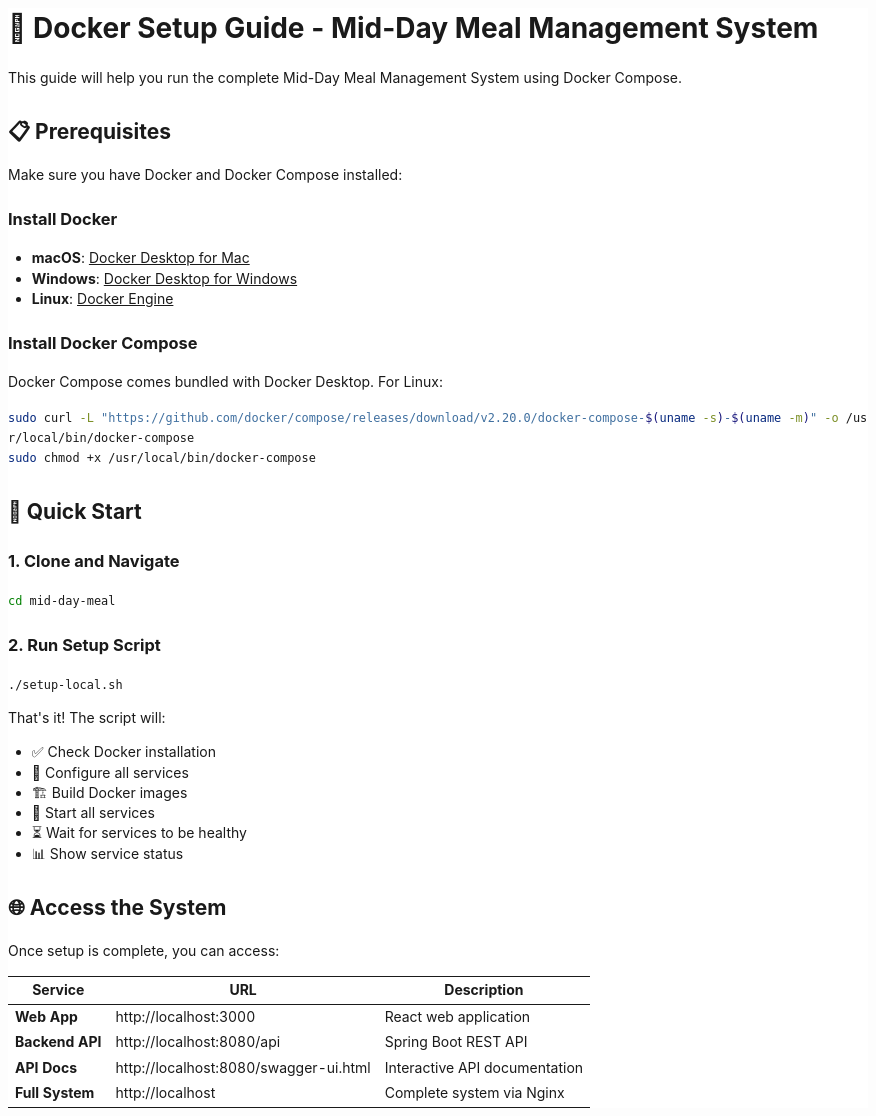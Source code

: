 # 🐳 Docker Setup Guide - Mid-Day Meal Management System

This guide will help you run the complete Mid-Day Meal Management System using Docker Compose.

## 📋 Prerequisites

Make sure you have Docker and Docker Compose installed:

### Install Docker
- **macOS**: [Docker Desktop for Mac](https://docs.docker.com/desktop/mac/install/)
- **Windows**: [Docker Desktop for Windows](https://docs.docker.com/desktop/windows/install/)
- **Linux**: [Docker Engine](https://docs.docker.com/engine/install/)

### Install Docker Compose
Docker Compose comes bundled with Docker Desktop. For Linux:
```bash
sudo curl -L "https://github.com/docker/compose/releases/download/v2.20.0/docker-compose-$(uname -s)-$(uname -m)" -o /usr/local/bin/docker-compose
sudo chmod +x /usr/local/bin/docker-compose
```

## 🚀 Quick Start

### 1. Clone and Navigate
```bash
cd mid-day-meal
```

### 2. Run Setup Script
```bash
./setup-local.sh
```

That's it! The script will:
- ✅ Check Docker installation
- 🔧 Configure all services
- 🏗️ Build Docker images
- 🚀 Start all services
- ⏳ Wait for services to be healthy
- 📊 Show service status

## 🌐 Access the System

Once setup is complete, you can access:

| Service | URL | Description |
|---------|-----|-------------|
| **Web App** | http://localhost:3000 | React web application |
| **Backend API** | http://localhost:8080/api | Spring Boot REST API |
| **API Docs** | http://localhost:8080/swagger-ui.html | Interactive API documentation |
| **Full System** | http://localhost | Complete system via Nginx |
